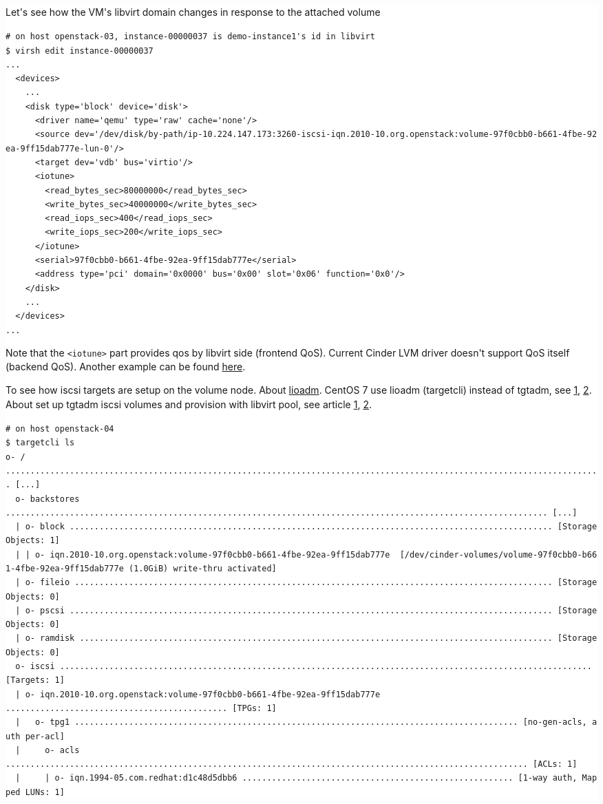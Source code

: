 Let's see how the VM's libvirt domain changes in response to the attached volume

```
# on host openstack-03, instance-00000037 is demo-instance1's id in libvirt
$ virsh edit instance-00000037
...
  <devices>
    ...
    <disk type='block' device='disk'>
      <driver name='qemu' type='raw' cache='none'/>
      <source dev='/dev/disk/by-path/ip-10.224.147.173:3260-iscsi-iqn.2010-10.org.openstack:volume-97f0cbb0-b661-4fbe-92ea-9ff15dab777e-lun-0'/>
      <target dev='vdb' bus='virtio'/>
      <iotune>
        <read_bytes_sec>80000000</read_bytes_sec>
        <write_bytes_sec>40000000</write_bytes_sec>
        <read_iops_sec>400</read_iops_sec>
        <write_iops_sec>200</write_iops_sec>
      </iotune>
      <serial>97f0cbb0-b661-4fbe-92ea-9ff15dab777e</serial>
      <address type='pci' domain='0x0000' bus='0x00' slot='0x06' function='0x0'/>
    </disk>
    ...
  </devices>
...
```

Note that the `<iotune>` part provides qos by libvirt side (frontend QoS). Current Cinder LVM driver doesn't support QoS itself (backend QoS). Another example can be found [here](http://www.sebastien-han.fr/blog/2013/12/23/openstack-ceph-rbd-and-qos/).

To see how iscsi targets are setup on the volume node. About [lioadm](http://linux-iscsi.org/wiki/LIO). CentOS 7 use lioadm (targetcli) instead of tgtadm, see [1](https://bugzilla.redhat.com/show_bug.cgi?id=1071423), [2](https://www.centos.org/forums/viewtopic.php?f=47&t=48591). About set up tgtadm iscsi volumes and provision with libvirt pool, see article [1](https://www.berrange.com/posts/2010/05/05/provisioning-kvm-virtual-machines-on-iscsi-the-hard-way-part-1-of-2/), [2](https://www.berrange.com/posts/2010/05/05/provisioning-kvm-virtual-machines-on-iscsi-the-hard-way-part-2-of-2/).

```
# on host openstack-04
$ targetcli ls
o- / ......................................................................................................................... [...]
  o- backstores .............................................................................................................. [...]
  | o- block .................................................................................................. [Storage Objects: 1]
  | | o- iqn.2010-10.org.openstack:volume-97f0cbb0-b661-4fbe-92ea-9ff15dab777e  [/dev/cinder-volumes/volume-97f0cbb0-b661-4fbe-92ea-9ff15dab777e (1.0GiB) write-thru activated]
  | o- fileio ................................................................................................. [Storage Objects: 0]
  | o- pscsi .................................................................................................. [Storage Objects: 0]
  | o- ramdisk ................................................................................................ [Storage Objects: 0]
  o- iscsi ............................................................................................................ [Targets: 1]
  | o- iqn.2010-10.org.openstack:volume-97f0cbb0-b661-4fbe-92ea-9ff15dab777e ............................................. [TPGs: 1]
  |   o- tpg1 .......................................................................................... [no-gen-acls, auth per-acl]
  |     o- acls .......................................................................................................... [ACLs: 1]
  |     | o- iqn.1994-05.com.redhat:d1c48d5dbb6 ....................................................... [1-way auth, Mapped LUNs: 1]
```